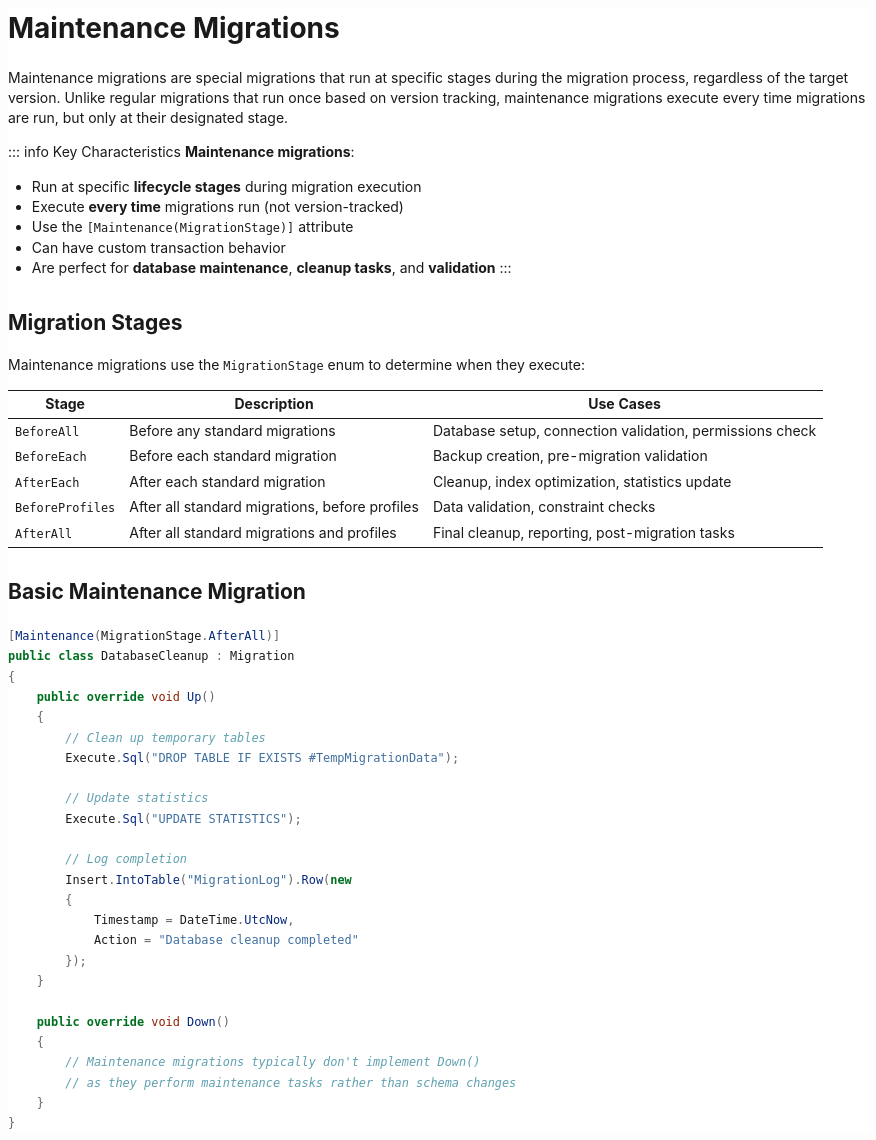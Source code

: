 # Maintenance Migrations

Maintenance migrations are special migrations that run at specific stages during the migration process, regardless of the target version. Unlike regular migrations that run once based on version tracking, maintenance migrations execute every time migrations are run, but only at their designated stage.

::: info Key Characteristics
**Maintenance migrations**:
- Run at specific **lifecycle stages** during migration execution
- Execute **every time** migrations run (not version-tracked)
- Use the `[Maintenance(MigrationStage)]` attribute
- Can have custom transaction behavior
- Are perfect for **database maintenance**, **cleanup tasks**, and **validation**
:::

## Migration Stages

Maintenance migrations use the `MigrationStage` enum to determine when they execute:

| Stage | Description | Use Cases |
|-------|-------------|-----------|
| `BeforeAll` | Before any standard migrations | Database setup, connection validation, permissions check |
| `BeforeEach` | Before each standard migration | Backup creation, pre-migration validation |
| `AfterEach` | After each standard migration | Cleanup, index optimization, statistics update |
| `BeforeProfiles` | After all standard migrations, before profiles | Data validation, constraint checks |
| `AfterAll` | After all standard migrations and profiles | Final cleanup, reporting, post-migration tasks |

## Basic Maintenance Migration

```csharp
[Maintenance(MigrationStage.AfterAll)]
public class DatabaseCleanup : Migration
{
    public override void Up()
    {
        // Clean up temporary tables
        Execute.Sql("DROP TABLE IF EXISTS #TempMigrationData");
        
        // Update statistics
        Execute.Sql("UPDATE STATISTICS");
        
        // Log completion
        Insert.IntoTable("MigrationLog").Row(new
        {
            Timestamp = DateTime.UtcNow,
            Action = "Database cleanup completed"
        });
    }

    public override void Down()
    {
        // Maintenance migrations typically don't implement Down()
        // as they perform maintenance tasks rather than schema changes
    }
}
```
